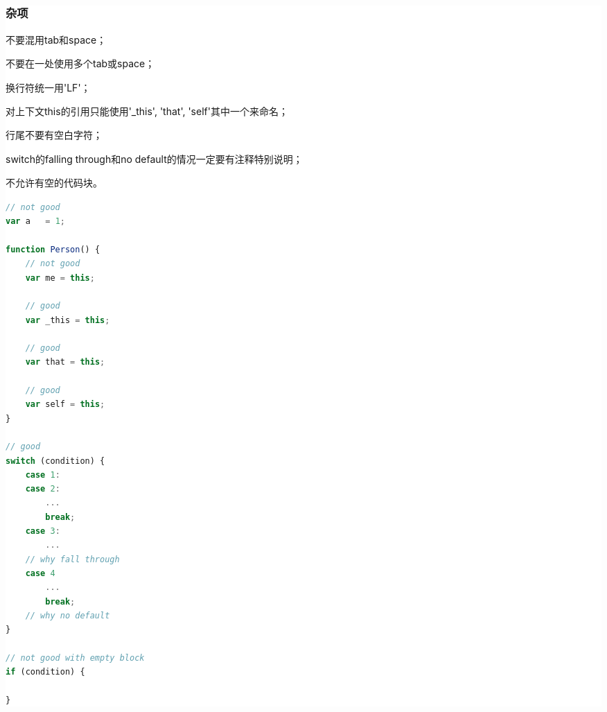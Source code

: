 ### <h3 id="js-miscellaneous">杂项</h3>

不要混用tab和space；

不要在一处使用多个tab或space；

换行符统一用'LF'；

对上下文this的引用只能使用'_this', 'that', 'self'其中一个来命名；

行尾不要有空白字符；

switch的falling through和no default的情况一定要有注释特别说明；

不允许有空的代码块。

```javascript
// not good
var a   = 1;

function Person() {
    // not good
    var me = this;

    // good
    var _this = this;

    // good
    var that = this;

    // good
    var self = this;
}

// good
switch (condition) {
    case 1:
    case 2:
        ...
        break;
    case 3:
        ...
    // why fall through
    case 4
        ...
        break;
    // why no default
}

// not good with empty block
if (condition) {

}
```
